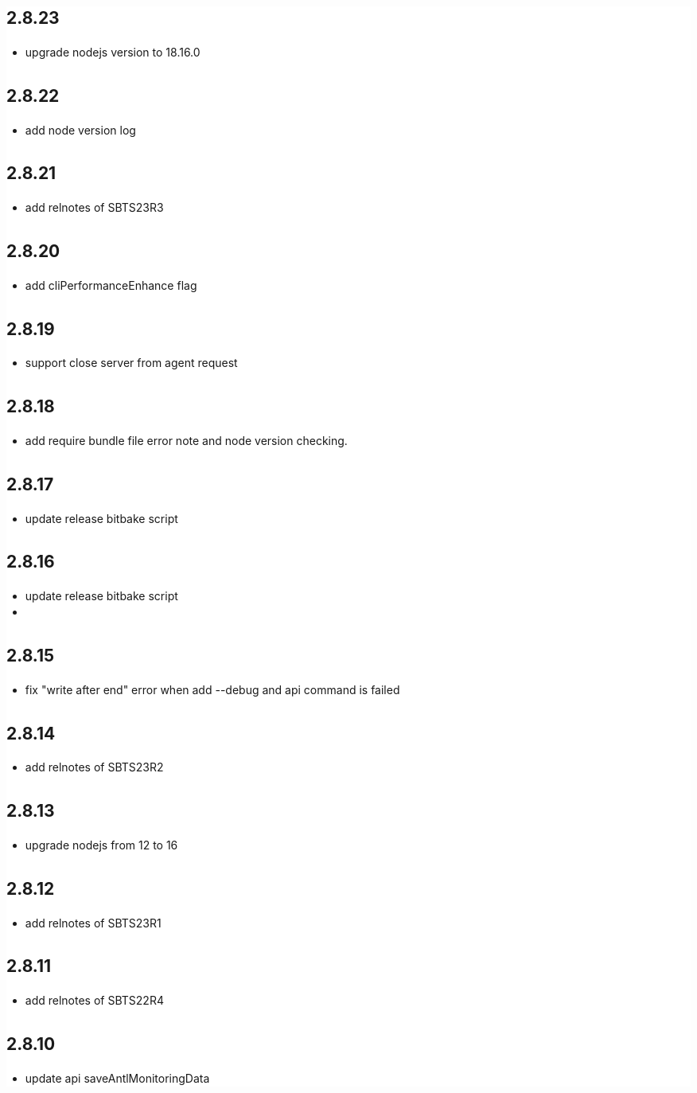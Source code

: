 ## 2.8.23
- upgrade nodejs version to 18.16.0

## 2.8.22
- add node version log

## 2.8.21
- add relnotes of SBTS23R3

## 2.8.20
- add cliPerformanceEnhance flag

## 2.8.19
- support close server from agent request

## 2.8.18
- add require bundle file error note and node version checking.

## 2.8.17
- update release bitbake script

## 2.8.16
- update release bitbake script
-
## 2.8.15
- fix "write after end" error when add --debug and api command is failed

## 2.8.14
- add relnotes of SBTS23R2

## 2.8.13
- upgrade nodejs from 12 to 16

## 2.8.12
- add relnotes of SBTS23R1

## 2.8.11
- add relnotes of SBTS22R4

## 2.8.10
- update api saveAntlMonitoringData
